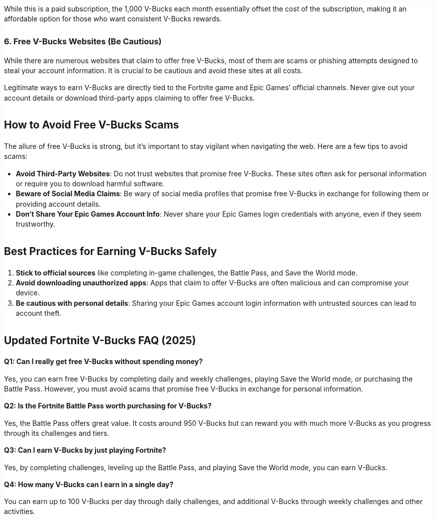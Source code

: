 While this is a paid subscription, the 1,000 V-Bucks each month essentially offset the cost of the subscription, making it an affordable option for those who want consistent V-Bucks rewards.

### 6. Free V-Bucks Websites (Be Cautious)

While there are numerous websites that claim to offer free V-Bucks, most of them are scams or phishing attempts designed to steal your account information. It is crucial to be cautious and avoid these sites at all costs.

Legitimate ways to earn V-Bucks are directly tied to the Fortnite game and Epic Games’ official channels. Never give out your account details or download third-party apps claiming to offer free V-Bucks.

## How to Avoid Free V-Bucks Scams

The allure of free V-Bucks is strong, but it’s important to stay vigilant when navigating the web. Here are a few tips to avoid scams:

- **Avoid Third-Party Websites**: Do not trust websites that promise free V-Bucks. These sites often ask for personal information or require you to download harmful software.
- **Beware of Social Media Claims**: Be wary of social media profiles that promise free V-Bucks in exchange for following them or providing account details.
- **Don’t Share Your Epic Games Account Info**: Never share your Epic Games login credentials with anyone, even if they seem trustworthy.

## Best Practices for Earning V-Bucks Safely

1. **Stick to official sources** like completing in-game challenges, the Battle Pass, and Save the World mode.
2. **Avoid downloading unauthorized apps**: Apps that claim to offer V-Bucks are often malicious and can compromise your device.
3. **Be cautious with personal details**: Sharing your Epic Games account login information with untrusted sources can lead to account theft.

## Updated Fortnite V-Bucks FAQ (2025)

**Q1: Can I really get free V-Bucks without spending money?**

Yes, you can earn free V-Bucks by completing daily and weekly challenges, playing Save the World mode, or purchasing the Battle Pass. However, you must avoid scams that promise free V-Bucks in exchange for personal information.

**Q2: Is the Fortnite Battle Pass worth purchasing for V-Bucks?**

Yes, the Battle Pass offers great value. It costs around 950 V-Bucks but can reward you with much more V-Bucks as you progress through its challenges and tiers.

**Q3: Can I earn V-Bucks by just playing Fortnite?**

Yes, by completing challenges, leveling up the Battle Pass, and playing Save the World mode, you can earn V-Bucks.

**Q4: How many V-Bucks can I earn in a single day?**

You can earn up to 100 V-Bucks per day through daily challenges, and additional V-Bucks through weekly challenges and other activities.
